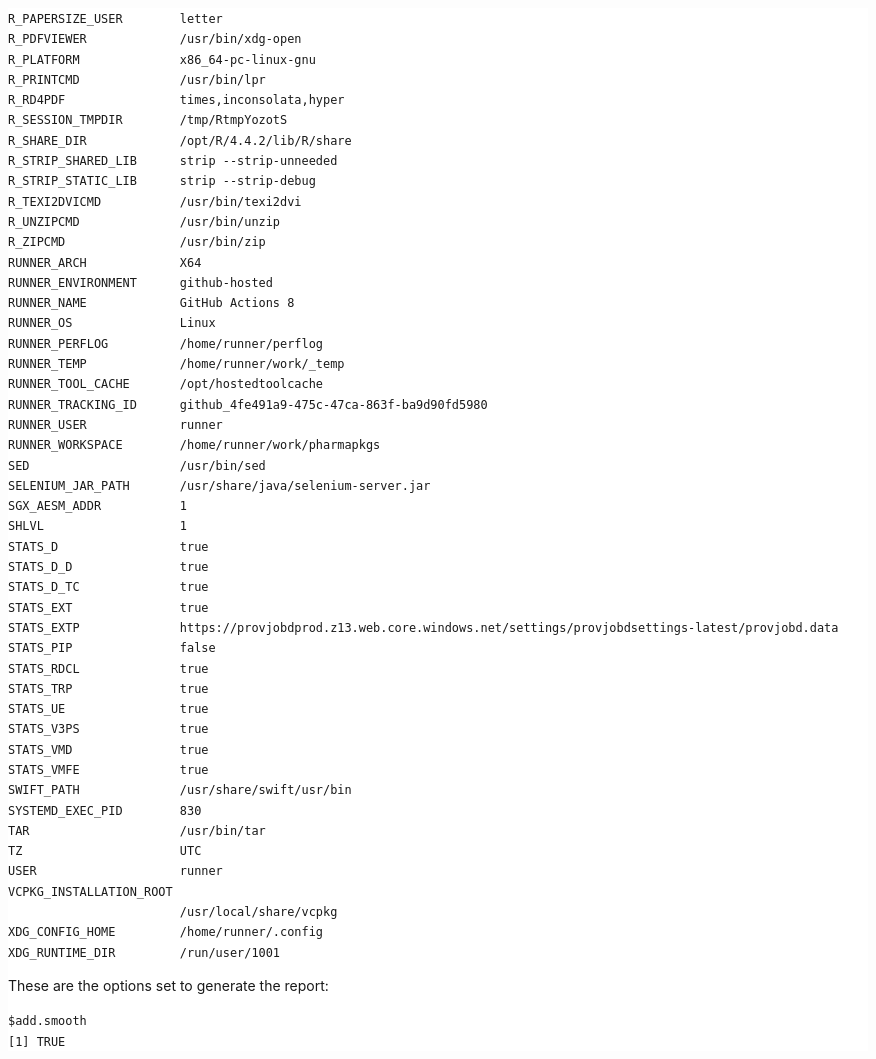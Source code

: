     R_PAPERSIZE_USER        letter
    R_PDFVIEWER             /usr/bin/xdg-open
    R_PLATFORM              x86_64-pc-linux-gnu
    R_PRINTCMD              /usr/bin/lpr
    R_RD4PDF                times,inconsolata,hyper
    R_SESSION_TMPDIR        /tmp/RtmpYozotS
    R_SHARE_DIR             /opt/R/4.4.2/lib/R/share
    R_STRIP_SHARED_LIB      strip --strip-unneeded
    R_STRIP_STATIC_LIB      strip --strip-debug
    R_TEXI2DVICMD           /usr/bin/texi2dvi
    R_UNZIPCMD              /usr/bin/unzip
    R_ZIPCMD                /usr/bin/zip
    RUNNER_ARCH             X64
    RUNNER_ENVIRONMENT      github-hosted
    RUNNER_NAME             GitHub Actions 8
    RUNNER_OS               Linux
    RUNNER_PERFLOG          /home/runner/perflog
    RUNNER_TEMP             /home/runner/work/_temp
    RUNNER_TOOL_CACHE       /opt/hostedtoolcache
    RUNNER_TRACKING_ID      github_4fe491a9-475c-47ca-863f-ba9d90fd5980
    RUNNER_USER             runner
    RUNNER_WORKSPACE        /home/runner/work/pharmapkgs
    SED                     /usr/bin/sed
    SELENIUM_JAR_PATH       /usr/share/java/selenium-server.jar
    SGX_AESM_ADDR           1
    SHLVL                   1
    STATS_D                 true
    STATS_D_D               true
    STATS_D_TC              true
    STATS_EXT               true
    STATS_EXTP              https://provjobdprod.z13.web.core.windows.net/settings/provjobdsettings-latest/provjobd.data
    STATS_PIP               false
    STATS_RDCL              true
    STATS_TRP               true
    STATS_UE                true
    STATS_V3PS              true
    STATS_VMD               true
    STATS_VMFE              true
    SWIFT_PATH              /usr/share/swift/usr/bin
    SYSTEMD_EXEC_PID        830
    TAR                     /usr/bin/tar
    TZ                      UTC
    USER                    runner
    VCPKG_INSTALLATION_ROOT
                            /usr/local/share/vcpkg
    XDG_CONFIG_HOME         /home/runner/.config
    XDG_RUNTIME_DIR         /run/user/1001

These are the options set to generate the report:

    $add.smooth
    [1] TRUE
